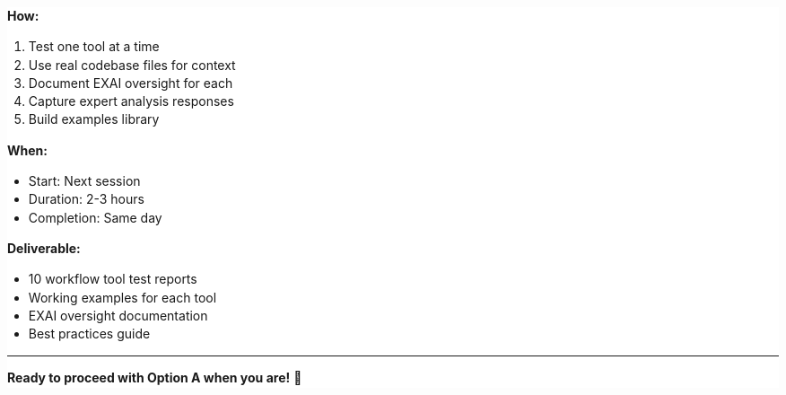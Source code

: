 **How:**
1. Test one tool at a time
2. Use real codebase files for context
3. Document EXAI oversight for each
4. Capture expert analysis responses
5. Build examples library

**When:**
- Start: Next session
- Duration: 2-3 hours
- Completion: Same day

**Deliverable:**
- 10 workflow tool test reports
- Working examples for each tool
- EXAI oversight documentation
- Best practices guide

---

**Ready to proceed with Option A when you are!** 🚀


